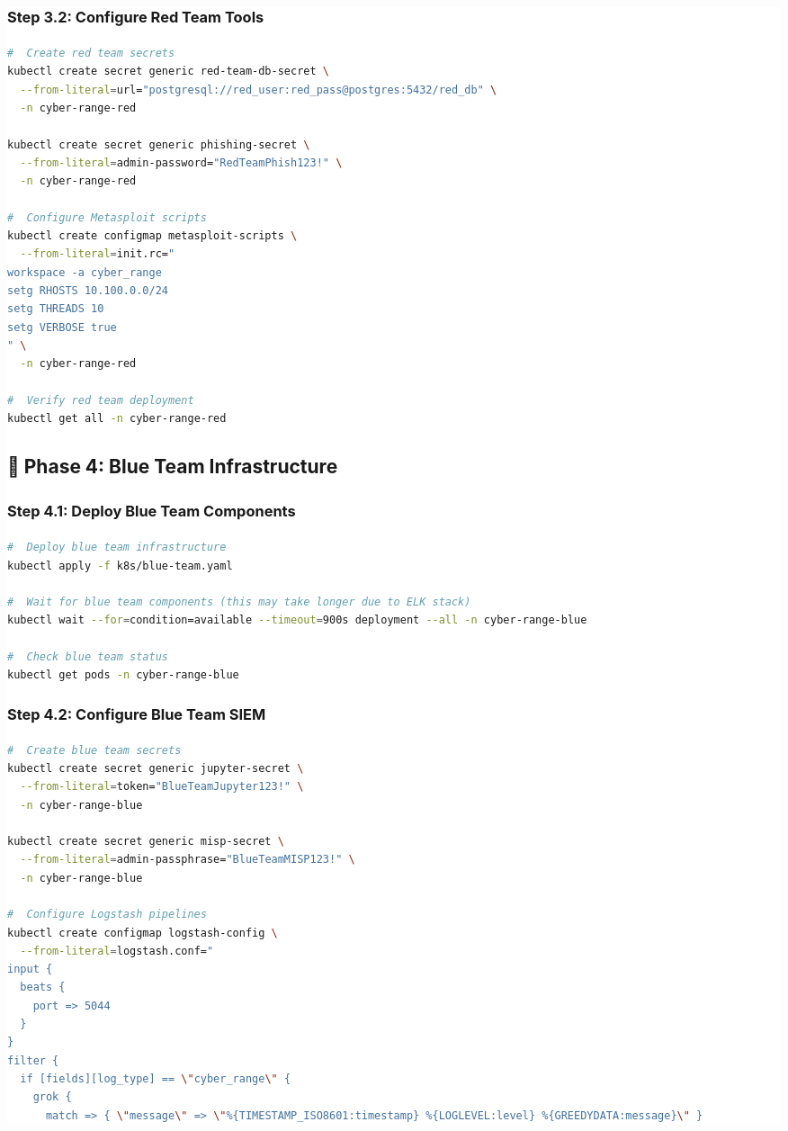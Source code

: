 ###  Step 3.2: Configure Red Team Tools
```bash
#  Create red team secrets
kubectl create secret generic red-team-db-secret \
  --from-literal=url="postgresql://red_user:red_pass@postgres:5432/red_db" \
  -n cyber-range-red

kubectl create secret generic phishing-secret \
  --from-literal=admin-password="RedTeamPhish123!" \
  -n cyber-range-red

#  Configure Metasploit scripts
kubectl create configmap metasploit-scripts \
  --from-literal=init.rc="
workspace -a cyber_range
setg RHOSTS 10.100.0.0/24
setg THREADS 10
setg VERBOSE true
" \
  -n cyber-range-red

#  Verify red team deployment
kubectl get all -n cyber-range-red
```

##  🔵 Phase 4: Blue Team Infrastructure

###  Step 4.1: Deploy Blue Team Components
```bash
#  Deploy blue team infrastructure
kubectl apply -f k8s/blue-team.yaml

#  Wait for blue team components (this may take longer due to ELK stack)
kubectl wait --for=condition=available --timeout=900s deployment --all -n cyber-range-blue

#  Check blue team status
kubectl get pods -n cyber-range-blue
```

###  Step 4.2: Configure Blue Team SIEM
```bash
#  Create blue team secrets
kubectl create secret generic jupyter-secret \
  --from-literal=token="BlueTeamJupyter123!" \
  -n cyber-range-blue

kubectl create secret generic misp-secret \
  --from-literal=admin-passphrase="BlueTeamMISP123!" \
  -n cyber-range-blue

#  Configure Logstash pipelines
kubectl create configmap logstash-config \
  --from-literal=logstash.conf="
input {
  beats {
    port => 5044
  }
}
filter {
  if [fields][log_type] == \"cyber_range\" {
    grok {
      match => { \"message\" => \"%{TIMESTAMP_ISO8601:timestamp} %{LOGLEVEL:level} %{GREEDYDATA:message}\" }
```